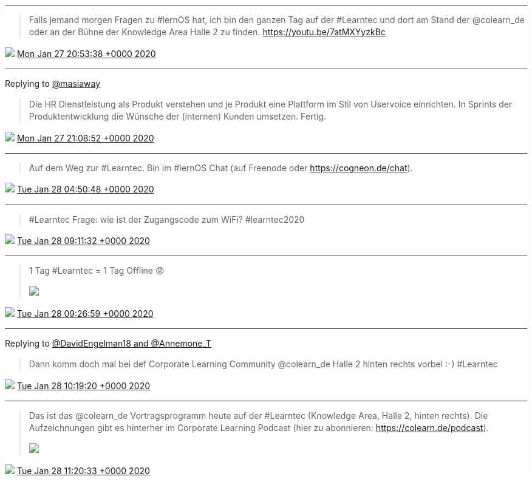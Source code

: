 ----

> Falls jemand morgen Fragen zu #lernOS hat, ich bin den ganzen Tag auf der #Learntec und dort am Stand der @colearn_de oder an der Bühne der Knowledge Area Halle 2 zu finden. https://youtu.be/7atMXYyzkBc

<img src="media/tweet.ico" width="12" /> [Mon Jan 27 20:53:38 +0000 2020](https://twitter.com/SimonDueckert/status/1221899083964723201)

----

Replying to [@masiaway](https://twitter.com/masiaway/status/1221730379507388418)

> Die HR Dienstleistung als Produkt verstehen und je Produkt eine Plattform im Stil von Uservoice einrichten. In Sprints der Produktentwicklung die Wünsche der (internen) Kunden umsetzen. Fertig.

<img src="media/tweet.ico" width="12" /> [Mon Jan 27 21:08:52 +0000 2020](https://twitter.com/SimonDueckert/status/1221902920901439489)

----

> Auf dem Weg zur #Learntec. Bin im #lernOS Chat (auf Freenode oder https://cogneon.de/chat).

<img src="media/tweet.ico" width="12" /> [Tue Jan 28 04:50:48 +0000 2020](https://twitter.com/SimonDueckert/status/1222019167466991616)

----

> #Learntec Frage: wie ist der Zugangscode zum WiFi? #learntec2020

<img src="media/tweet.ico" width="12" /> [Tue Jan 28 09:11:32 +0000 2020](https://twitter.com/SimonDueckert/status/1222084786262544384)

----

> 1 Tag #Learntec = 1 Tag Offline 😡 
> 
> ![](media/1222088672104927232-EPW7CotX4AAXgPP.jpg)

<img src="media/tweet.ico" width="12" /> [Tue Jan 28 09:26:59 +0000 2020](https://twitter.com/SimonDueckert/status/1222088672104927232)

----

Replying to [@DavidEngelman18 and @Annemone_T](https://twitter.com/@DavidEngelman18/status/1222098323076722689)

> Dann komm doch mal bei def Corporate Learning Community @colearn_de Halle 2 hinten rechts vorbei :-) #Learntec

<img src="media/tweet.ico" width="12" /> [Tue Jan 28 10:19:20 +0000 2020](https://twitter.com/SimonDueckert/status/1222101847852404736)

----

> Das ist das @colearn_de Vortragsprogramm heute auf der #Learntec (Knowledge Area, Halle 2, hinten rechts). Die Aufzeichnungen gibt es hinterher im Corporate Learning Podcast (hier zu abonnieren: https://colearn.de/podcast). 
> 
> ![](media/1222117253237309440-EPXVJhfX0AYay0P.jpg)

<img src="media/tweet.ico" width="12" /> [Tue Jan 28 11:20:33 +0000 2020](https://twitter.com/SimonDueckert/status/1222117253237309440)
